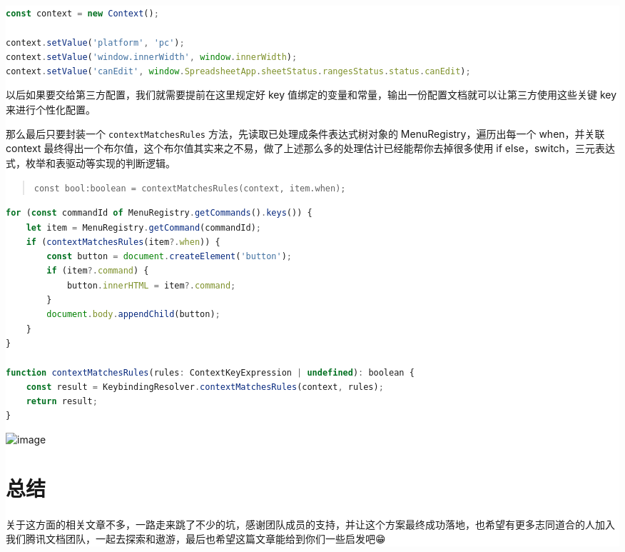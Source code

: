 ```js
const context = new Context();

context.setValue('platform', 'pc');
context.setValue('window.innerWidth', window.innerWidth);
context.setValue('canEdit', window.SpreadsheetApp.sheetStatus.rangesStatus.status.canEdit);
```

以后如果要交给第三方配置，我们就需要提前在这里规定好 key 值绑定的变量和常量，输出一份配置文档就可以让第三方使用这些关键 key 来进行个性化配置。

那么最后只要封装一个 `contextMatchesRules` 方法，先读取已处理成条件表达式树对象的 MenuRegistry，遍历出每一个 when，并关联 context 最终得出一个布尔值，这个布尔值其实来之不易，做了上述那么多的处理估计已经能帮你去掉很多使用 if else，switch，三元表达式，枚举和表驱动等实现的判断逻辑。

> `const bool:boolean = contextMatchesRules(context, item.when);`


```js
for (const commandId of MenuRegistry.getCommands().keys()) {
    let item = MenuRegistry.getCommand(commandId);
    if (contextMatchesRules(item?.when)) {
        const button = document.createElement('button');
        if (item?.command) {
            button.innerHTML = item?.command;
        }
        document.body.appendChild(button);
    }
}

function contextMatchesRules(rules: ContextKeyExpression | undefined): boolean {
    const result = KeybindingResolver.contextMatchesRules(context, rules);
    return result;
}
```

![image](https://user-images.githubusercontent.com/17243165/97535190-36626780-19f6-11eb-9e9d-6452c3837b63.png)

# 总结

关于这方面的相关文章不多，一路走来跳了不少的坑，感谢团队成员的支持，并让这个方案最终成功落地，也希望有更多志同道合的人加入我们腾讯文档团队，一起去探索和遨游，最后也希望这篇文章能给到你们一些启发吧😁